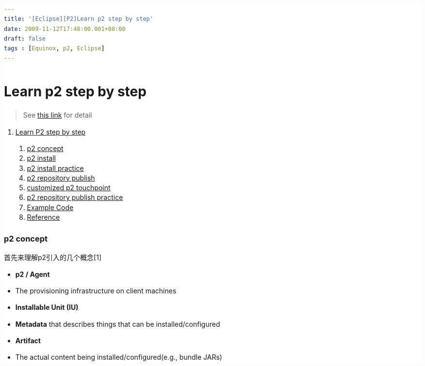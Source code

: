 ```yaml
---
title: '[Eclipse][P2]Learn p2 step by step'
date: 2009-11-12T17:48:00.001+08:00
draft: false
tags : [Equinox, p2, Eclipse]
---
```


Learn p2 step by step
=====================

> See [this link](https://docs.google.com/document/d/1mDhET8al4FO4zlafeTUcXqFEopGbKqWZ5UQ2EbMH20Y/edit?usp=sharing) for detail


1.  [Learn P2 step by step](http://www.blogger.com/post-edit.g?blogID=8314384370778429245&postID=6549693887265291061#Learn_P2_step_by_step)  
    
    1.  [p2 concept](http://www.blogger.com/post-edit.g?blogID=8314384370778429245&postID=6549693887265291061#p2_concept)
    2.  [p2 install](http://www.blogger.com/post-edit.g?blogID=8314384370778429245&postID=6549693887265291061#p2_install)
    3.  [p2 install practice](http://www.blogger.com/post-edit.g?blogID=8314384370778429245&postID=6549693887265291061#p2_install_practice)
    4.  [p2 repository publish](http://www.blogger.com/post-edit.g?blogID=8314384370778429245&postID=6549693887265291061#p2_repository_publish)
    5.  [customized p2 touchpoint](http://www.blogger.com/post-edit.g?blogID=8314384370778429245&postID=6549693887265291061#customized_p2_touchpoint)
    6.  [p2 repository publish practice](http://www.blogger.com/post-edit.g?blogID=8314384370778429245&postID=6549693887265291061#p2_repository_publish_practice)
    7.  [Example Code](http://www.blogger.com/post-edit.g?blogID=8314384370778429245&postID=6549693887265291061#Example_Code)
    8.  [Reference](http://www.blogger.com/post-edit.g?blogID=8314384370778429245&postID=6549693887265291061#Reference)
    
      
    

  

### p2 concept  

  
  
  
  
首先来理解p2引入的几个概念\[1\]  
  

*   **p2 / Agent**

*   The provisioning infrastructure on client machines

*   **Installable Unit (IU)**

*   **Metadata** that describes things that can be installed/configured

*   **Artifact**

*   The actual content being installed/configured(e.g., bundle JARs)
